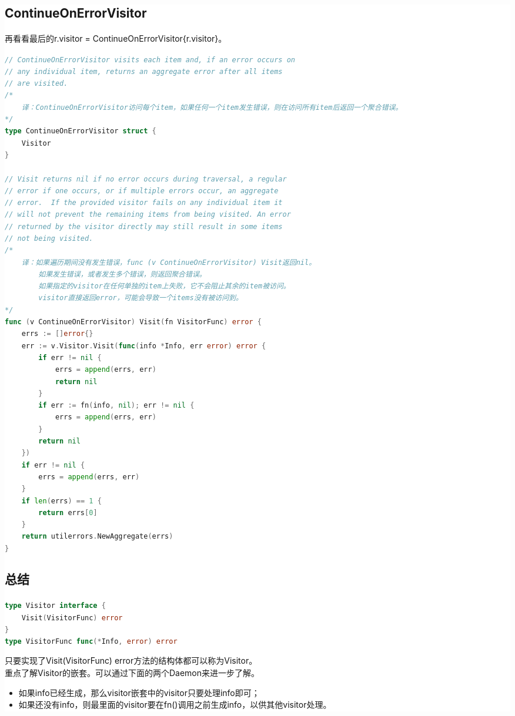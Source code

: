 ## ContinueOnErrorVisitor
再看看最后的r.visitor = ContinueOnErrorVisitor{r.visitor}。
```go
// ContinueOnErrorVisitor visits each item and, if an error occurs on
// any individual item, returns an aggregate error after all items
// are visited.
/*
	译：ContinueOnErrorVisitor访问每个item，如果任何一个item发生错误，则在访问所有item后返回一个聚合错误。
*/
type ContinueOnErrorVisitor struct {
	Visitor
}

// Visit returns nil if no error occurs during traversal, a regular
// error if one occurs, or if multiple errors occur, an aggregate
// error.  If the provided visitor fails on any individual item it
// will not prevent the remaining items from being visited. An error
// returned by the visitor directly may still result in some items
// not being visited.
/*
	译：如果遍历期间没有发生错误，func (v ContinueOnErrorVisitor) Visit返回nil。
		如果发生错误，或者发生多个错误，则返回聚合错误。
		如果指定的visitor在任何单独的item上失败，它不会阻止其余的item被访问。
		visitor直接返回error，可能会导致一个items没有被访问到。
*/
func (v ContinueOnErrorVisitor) Visit(fn VisitorFunc) error {
	errs := []error{}
	err := v.Visitor.Visit(func(info *Info, err error) error {
		if err != nil {
			errs = append(errs, err)
			return nil
		}
		if err := fn(info, nil); err != nil {
			errs = append(errs, err)
		}
		return nil
	})
	if err != nil {
		errs = append(errs, err)
	}
	if len(errs) == 1 {
		return errs[0]
	}
	return utilerrors.NewAggregate(errs)
}
```

## 总结
```go
type Visitor interface {
	Visit(VisitorFunc) error
}
type VisitorFunc func(*Info, error) error
```
只要实现了Visit(VisitorFunc) error方法的结构体都可以称为Visitor。  
重点了解Visitor的嵌套。可以通过下面的两个Daemon来进一步了解。
- 如果info已经生成，那么visitor嵌套中的visitor只要处理info即可；
- 如果还没有info，则最里面的visitor要在fn()调用之前生成info，以供其他visitor处理。
